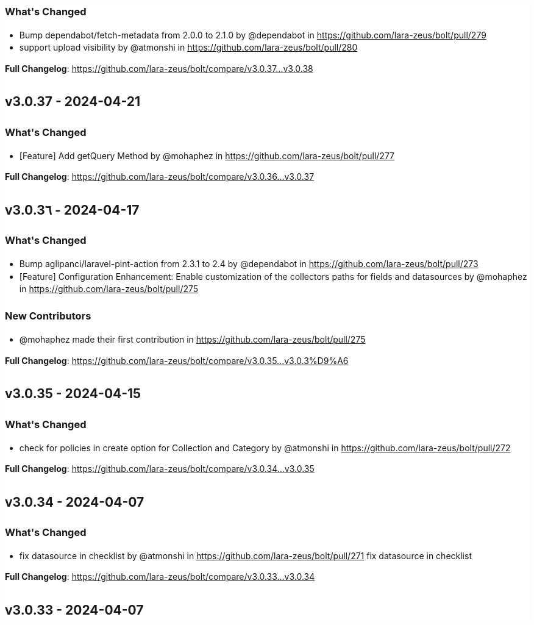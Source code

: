### What's Changed

* Bump dependabot/fetch-metadata from 2.0.0 to 2.1.0 by @dependabot in https://github.com/lara-zeus/bolt/pull/279
* support upload visibility by @atmonshi in https://github.com/lara-zeus/bolt/pull/280

**Full Changelog**: https://github.com/lara-zeus/bolt/compare/v3.0.37...v3.0.38

## v3.0.37 - 2024-04-21

### What's Changed

* [Feature] Add getQuery Method by @mohaphez in https://github.com/lara-zeus/bolt/pull/277

**Full Changelog**: https://github.com/lara-zeus/bolt/compare/v3.0.36...v3.0.37

## v3.0.3٦ - 2024-04-17

### What's Changed

* Bump aglipanci/laravel-pint-action from 2.3.1 to 2.4 by @dependabot in https://github.com/lara-zeus/bolt/pull/273
* [Feature] Configuration Enhancement: Enable customization of the collectors paths for fields and datasources by @mohaphez in https://github.com/lara-zeus/bolt/pull/275

### New Contributors

* @mohaphez made their first contribution in https://github.com/lara-zeus/bolt/pull/275

**Full Changelog**: https://github.com/lara-zeus/bolt/compare/v3.0.35...v3.0.3%D9%A6

## v3.0.35 - 2024-04-15

### What's Changed

* check for policies in create option for Collection and Category by @atmonshi in https://github.com/lara-zeus/bolt/pull/272

**Full Changelog**: https://github.com/lara-zeus/bolt/compare/v3.0.34...v3.0.35

## v3.0.34 - 2024-04-07

### What's Changed

* fix  datasource in checklist by @atmonshi in https://github.com/lara-zeus/bolt/pull/271
  fix datasource in checklist

**Full Changelog**: https://github.com/lara-zeus/bolt/compare/v3.0.33...v3.0.34

## v3.0.33 - 2024-04-07
